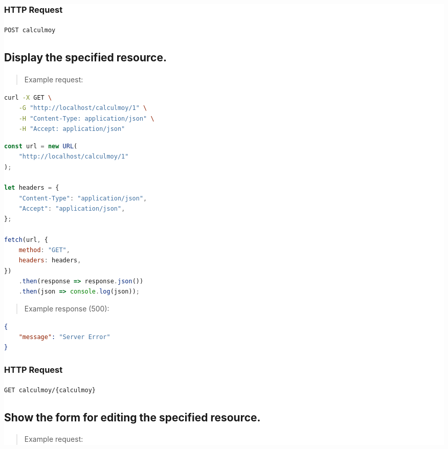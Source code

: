 

### HTTP Request
`POST calculmoy`





## Display the specified resource.

> Example request:

```bash
curl -X GET \
    -G "http://localhost/calculmoy/1" \
    -H "Content-Type: application/json" \
    -H "Accept: application/json"
```

```javascript
const url = new URL(
    "http://localhost/calculmoy/1"
);

let headers = {
    "Content-Type": "application/json",
    "Accept": "application/json",
};

fetch(url, {
    method: "GET",
    headers: headers,
})
    .then(response => response.json())
    .then(json => console.log(json));
```


> Example response (500):

```json
{
    "message": "Server Error"
}
```

### HTTP Request
`GET calculmoy/{calculmoy}`





## Show the form for editing the specified resource.

> Example request:
